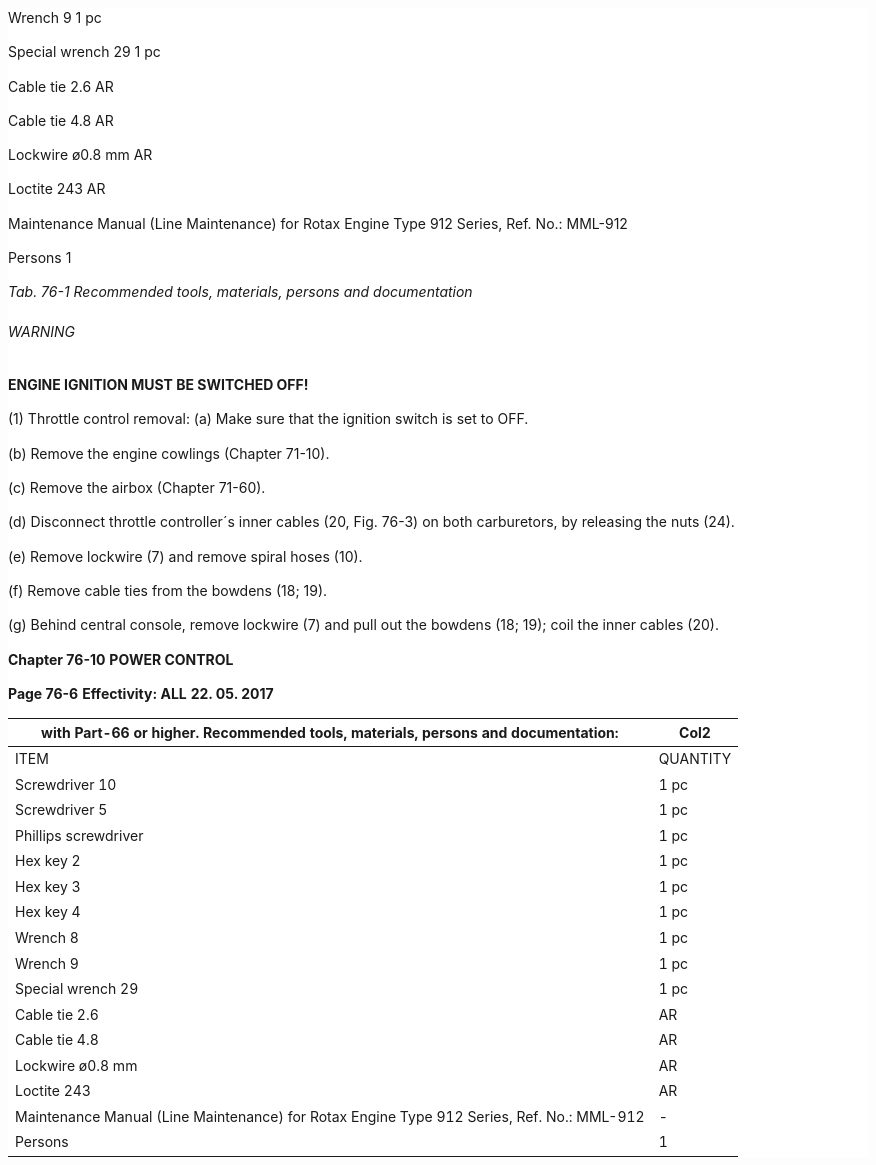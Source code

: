 Wrench 9 1 pc

Special wrench 29 1 pc

Cable tie 2.6 AR

Cable tie 4.8 AR

Lockwire ø0.8 mm AR

Loctite 243 AR

Maintenance Manual (Line Maintenance) for Rotax Engine      Type 912 Series, Ref. No.: MML-912

Persons 1

_Tab. 76-1 Recommended tools, materials, persons and documentation_

###### WARNING

**ENGINE IGNITION MUST BE SWITCHED OFF!**

(1) Throttle control removal:
(a) Make sure that the ignition switch is set to OFF.

(b) Remove the engine cowlings (Chapter 71-10).

(c) Remove the airbox (Chapter 71-60).

(d) Disconnect throttle controller´s inner cables (20, Fig. 76-3) on both
carburetors, by releasing the nuts (24).

(e) Remove lockwire (7) and remove spiral hoses (10).

(f) Remove cable ties from the bowdens (18; 19).

(g) Behind central console, remove lockwire (7) and pull out the
bowdens (18; 19); coil the inner cables (20).

**Chapter 76-10** **POWER CONTROL**

**Page 76-6** **Effectivity: ALL** **22. 05. 2017**

|with Part-66 or higher. Recommended tools, materials, persons and documentation:|Col2|
|---|---|
|ITEM|QUANTITY|
|Screwdriver 10|1 pc|
|Screwdriver 5|1 pc|
|Phillips screwdriver|1 pc|
|Hex key 2|1 pc|
|Hex key 3|1 pc|
|Hex key 4|1 pc|
|Wrench 8|1 pc|
|Wrench 9|1 pc|
|Special wrench 29|1 pc|
|Cable tie 2.6|AR|
|Cable tie 4.8|AR|
|Lockwire ø0.8 mm|AR|
|Loctite 243|AR|
|Maintenance Manual (Line Maintenance) for Rotax Engine Type 912 Series, Ref. No.: MML-912|-|
|Persons|1|
